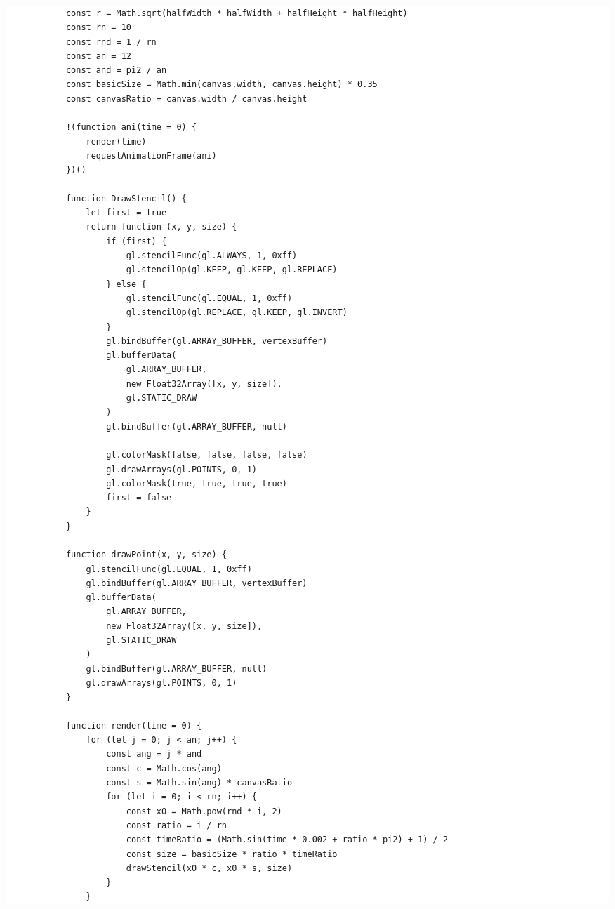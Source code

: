 ```
            const r = Math.sqrt(halfWidth * halfWidth + halfHeight * halfHeight)
            const rn = 10
            const rnd = 1 / rn
            const an = 12
            const and = pi2 / an
            const basicSize = Math.min(canvas.width, canvas.height) * 0.35
            const canvasRatio = canvas.width / canvas.height

            !(function ani(time = 0) {
                render(time)
                requestAnimationFrame(ani)
            })()

            function DrawStencil() {
                let first = true
                return function (x, y, size) {
                    if (first) {
                        gl.stencilFunc(gl.ALWAYS, 1, 0xff)
                        gl.stencilOp(gl.KEEP, gl.KEEP, gl.REPLACE)
                    } else {
                        gl.stencilFunc(gl.EQUAL, 1, 0xff)
                        gl.stencilOp(gl.REPLACE, gl.KEEP, gl.INVERT)
                    }
                    gl.bindBuffer(gl.ARRAY_BUFFER, vertexBuffer)
                    gl.bufferData(
                        gl.ARRAY_BUFFER,
                        new Float32Array([x, y, size]),
                        gl.STATIC_DRAW
                    )
                    gl.bindBuffer(gl.ARRAY_BUFFER, null)

                    gl.colorMask(false, false, false, false)
                    gl.drawArrays(gl.POINTS, 0, 1)
                    gl.colorMask(true, true, true, true)
                    first = false
                }
            }

            function drawPoint(x, y, size) {
                gl.stencilFunc(gl.EQUAL, 1, 0xff)
                gl.bindBuffer(gl.ARRAY_BUFFER, vertexBuffer)
                gl.bufferData(
                    gl.ARRAY_BUFFER,
                    new Float32Array([x, y, size]),
                    gl.STATIC_DRAW
                )
                gl.bindBuffer(gl.ARRAY_BUFFER, null)
                gl.drawArrays(gl.POINTS, 0, 1)
            }

            function render(time = 0) {
                for (let j = 0; j < an; j++) {
                    const ang = j * and
                    const c = Math.cos(ang)
                    const s = Math.sin(ang) * canvasRatio
                    for (let i = 0; i < rn; i++) {
                        const x0 = Math.pow(rnd * i, 2)
                        const ratio = i / rn
                        const timeRatio = (Math.sin(time * 0.002 + ratio * pi2) + 1) / 2
                        const size = basicSize * ratio * timeRatio
                        drawStencil(x0 * c, x0 * s, size)
                    }
                }
```